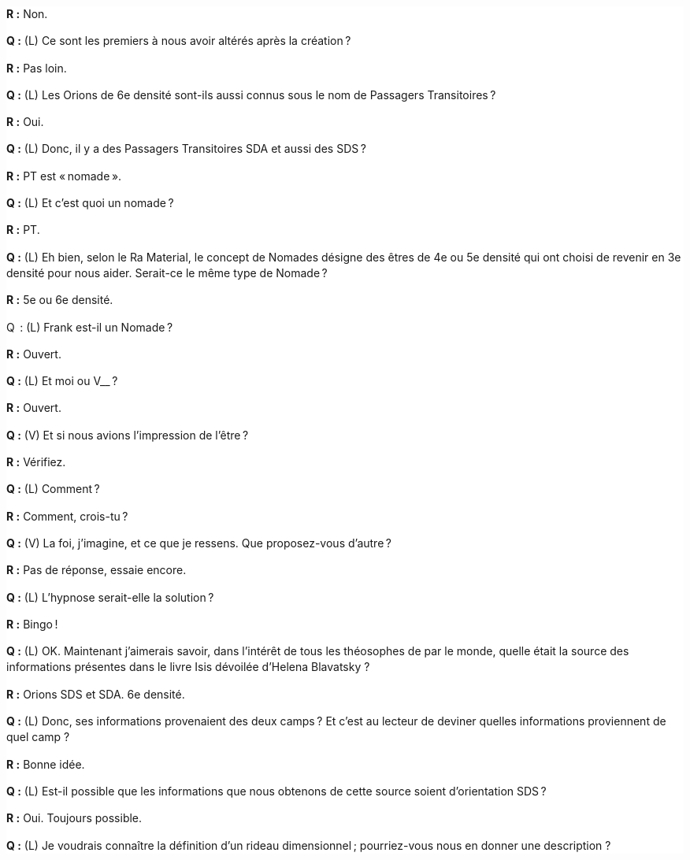 **R :** Non.

**Q :** (L) Ce sont les premiers à nous avoir altérés après la création ?

**R :** Pas loin.

**Q :** (L) Les Orions de 6e densité sont-ils aussi connus sous le nom de Passagers Transitoires ?

**R :** Oui.

**Q :** (L) Donc, il y a des Passagers Transitoires SDA et aussi des SDS ?

**R :** PT est « nomade ».

**Q :** (L) Et c’est quoi un nomade ?

**R :** PT.

**Q :** (L) Eh bien, selon le Ra Material, le concept de Nomades désigne des êtres de 4e ou 5e densité qui ont choisi de revenir en 3e densité pour nous aider. Serait-ce le même type de Nomade ?

**R :** 5e ou 6e densité.

Q  : (L) Frank est-il un Nomade ?

**R :** Ouvert.

**Q :** (L) Et moi ou V__ ?

**R :** Ouvert.

**Q :** (V) Et si nous avions l’impression de l’être ?

**R :** Vérifiez.

**Q :** (L) Comment ?

**R :** Comment, crois-tu ?

**Q :** (V) La foi, j’imagine, et ce que je ressens. Que proposez-vous d’autre ?

**R :** Pas de réponse, essaie encore.

**Q :** (L) L’hypnose serait-elle la solution ?

**R :** Bingo !

**Q :** (L) OK. Maintenant j’aimerais savoir, dans l’intérêt de tous les théosophes de par le monde, quelle était la source des informations présentes dans le livre Isis dévoilée d’Helena Blavatsky ?

**R :** Orions SDS et SDA. 6e densité.

**Q :** (L) Donc, ses informations provenaient des deux camps ? Et c’est au lecteur de deviner quelles informations proviennent de quel camp ?

**R :** Bonne idée.

**Q :** (L) Est-il possible que les informations que nous obtenons de cette source soient d’orientation SDS ?

**R :** Oui. Toujours possible.

**Q :** (L) Je voudrais connaître la définition d’un rideau dimensionnel ; pourriez-vous nous en donner une description ?
